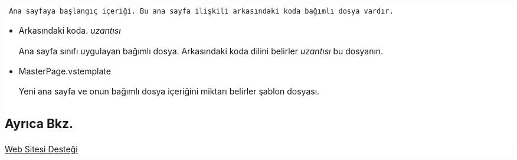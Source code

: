      Ana sayfaya başlangıç içeriği. Bu ana sayfa ilişkili arkasındaki koda bağımlı dosya vardır.  
  
-   Arkasındaki koda. *uzantısı*  
  
     Ana sayfa sınıfı uygulayan bağımlı dosya. Arkasındaki koda dilini belirler *uzantısı* bu dosyanın.  
  
-   MasterPage.vstemplate  
  
     Yeni ana sayfa ve onun bağımlı dosya içeriğini miktarı belirler şablon dosyası.  
  
## <a name="see-also"></a>Ayrıca Bkz.  
 [Web Sitesi Desteği](../../extensibility/internals/web-site-support.md)